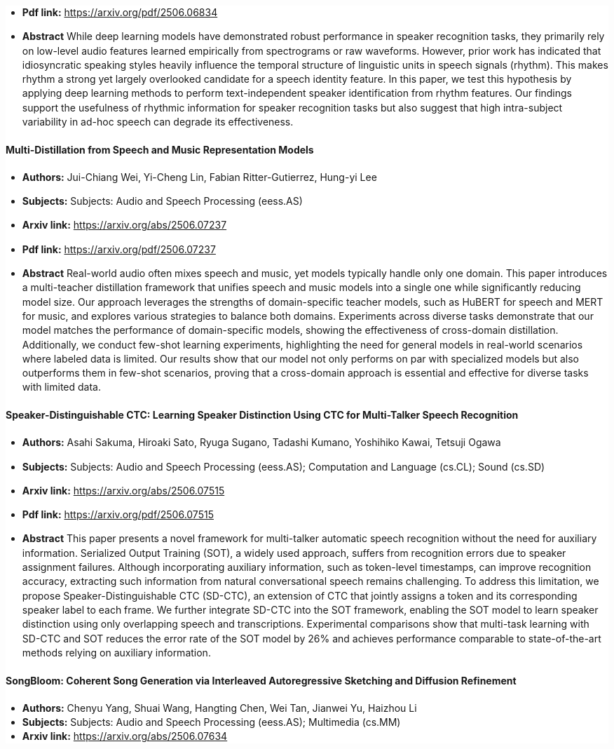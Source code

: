  - **Pdf link:** https://arxiv.org/pdf/2506.06834

 - **Abstract**
 While deep learning models have demonstrated robust performance in speaker recognition tasks, they primarily rely on low-level audio features learned empirically from spectrograms or raw waveforms. However, prior work has indicated that idiosyncratic speaking styles heavily influence the temporal structure of linguistic units in speech signals (rhythm). This makes rhythm a strong yet largely overlooked candidate for a speech identity feature. In this paper, we test this hypothesis by applying deep learning methods to perform text-independent speaker identification from rhythm features. Our findings support the usefulness of rhythmic information for speaker recognition tasks but also suggest that high intra-subject variability in ad-hoc speech can degrade its effectiveness.
#### Multi-Distillation from Speech and Music Representation Models
 - **Authors:** Jui-Chiang Wei, Yi-Cheng Lin, Fabian Ritter-Gutierrez, Hung-yi Lee
 - **Subjects:** Subjects:
Audio and Speech Processing (eess.AS)
 - **Arxiv link:** https://arxiv.org/abs/2506.07237

 - **Pdf link:** https://arxiv.org/pdf/2506.07237

 - **Abstract**
 Real-world audio often mixes speech and music, yet models typically handle only one domain. This paper introduces a multi-teacher distillation framework that unifies speech and music models into a single one while significantly reducing model size. Our approach leverages the strengths of domain-specific teacher models, such as HuBERT for speech and MERT for music, and explores various strategies to balance both domains. Experiments across diverse tasks demonstrate that our model matches the performance of domain-specific models, showing the effectiveness of cross-domain distillation. Additionally, we conduct few-shot learning experiments, highlighting the need for general models in real-world scenarios where labeled data is limited. Our results show that our model not only performs on par with specialized models but also outperforms them in few-shot scenarios, proving that a cross-domain approach is essential and effective for diverse tasks with limited data.
#### Speaker-Distinguishable CTC: Learning Speaker Distinction Using CTC for Multi-Talker Speech Recognition
 - **Authors:** Asahi Sakuma, Hiroaki Sato, Ryuga Sugano, Tadashi Kumano, Yoshihiko Kawai, Tetsuji Ogawa
 - **Subjects:** Subjects:
Audio and Speech Processing (eess.AS); Computation and Language (cs.CL); Sound (cs.SD)
 - **Arxiv link:** https://arxiv.org/abs/2506.07515

 - **Pdf link:** https://arxiv.org/pdf/2506.07515

 - **Abstract**
 This paper presents a novel framework for multi-talker automatic speech recognition without the need for auxiliary information. Serialized Output Training (SOT), a widely used approach, suffers from recognition errors due to speaker assignment failures. Although incorporating auxiliary information, such as token-level timestamps, can improve recognition accuracy, extracting such information from natural conversational speech remains challenging. To address this limitation, we propose Speaker-Distinguishable CTC (SD-CTC), an extension of CTC that jointly assigns a token and its corresponding speaker label to each frame. We further integrate SD-CTC into the SOT framework, enabling the SOT model to learn speaker distinction using only overlapping speech and transcriptions. Experimental comparisons show that multi-task learning with SD-CTC and SOT reduces the error rate of the SOT model by 26% and achieves performance comparable to state-of-the-art methods relying on auxiliary information.
#### SongBloom: Coherent Song Generation via Interleaved Autoregressive Sketching and Diffusion Refinement
 - **Authors:** Chenyu Yang, Shuai Wang, Hangting Chen, Wei Tan, Jianwei Yu, Haizhou Li
 - **Subjects:** Subjects:
Audio and Speech Processing (eess.AS); Multimedia (cs.MM)
 - **Arxiv link:** https://arxiv.org/abs/2506.07634
